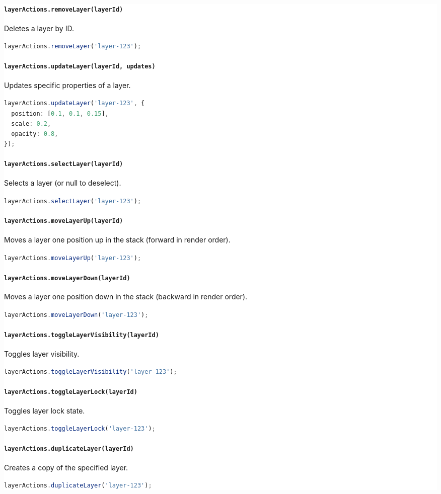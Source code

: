 #### `layerActions.removeLayer(layerId)`
Deletes a layer by ID.

```typescript
layerActions.removeLayer('layer-123');
```

#### `layerActions.updateLayer(layerId, updates)`
Updates specific properties of a layer.

```typescript
layerActions.updateLayer('layer-123', {
  position: [0.1, 0.1, 0.15],
  scale: 0.2,
  opacity: 0.8,
});
```

#### `layerActions.selectLayer(layerId)`
Selects a layer (or null to deselect).

```typescript
layerActions.selectLayer('layer-123');
```

#### `layerActions.moveLayerUp(layerId)`
Moves a layer one position up in the stack (forward in render order).

```typescript
layerActions.moveLayerUp('layer-123');
```

#### `layerActions.moveLayerDown(layerId)`
Moves a layer one position down in the stack (backward in render order).

```typescript
layerActions.moveLayerDown('layer-123');
```

#### `layerActions.toggleLayerVisibility(layerId)`
Toggles layer visibility.

```typescript
layerActions.toggleLayerVisibility('layer-123');
```

#### `layerActions.toggleLayerLock(layerId)`
Toggles layer lock state.

```typescript
layerActions.toggleLayerLock('layer-123');
```

#### `layerActions.duplicateLayer(layerId)`
Creates a copy of the specified layer.

```typescript
layerActions.duplicateLayer('layer-123');
```
